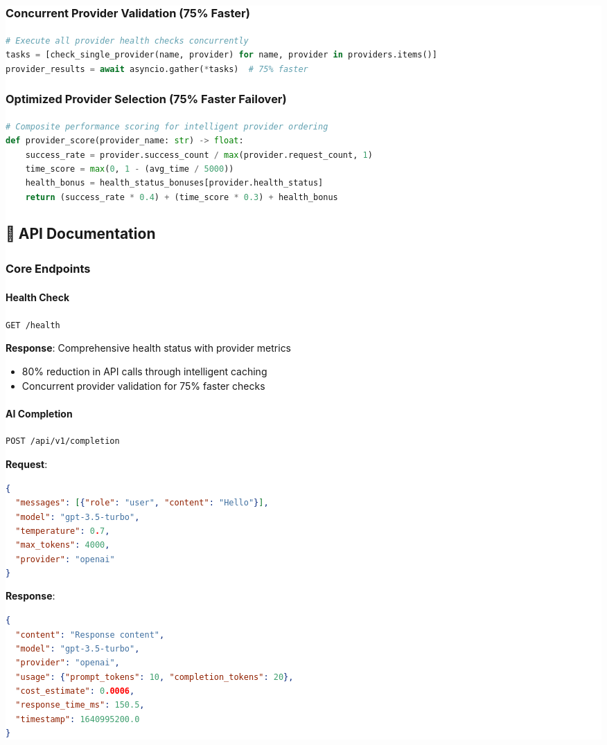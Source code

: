 ### Concurrent Provider Validation (75% Faster)
```python
# Execute all provider health checks concurrently
tasks = [check_single_provider(name, provider) for name, provider in providers.items()]
provider_results = await asyncio.gather(*tasks)  # 75% faster
```

### Optimized Provider Selection (75% Faster Failover)
```python
# Composite performance scoring for intelligent provider ordering
def provider_score(provider_name: str) -> float:
    success_rate = provider.success_count / max(provider.request_count, 1)
    time_score = max(0, 1 - (avg_time / 5000))
    health_bonus = health_status_bonuses[provider.health_status] 
    return (success_rate * 0.4) + (time_score * 0.3) + health_bonus
```

## 🔧 API Documentation

### Core Endpoints

#### Health Check
```http
GET /health
```
**Response**: Comprehensive health status with provider metrics
- 80% reduction in API calls through intelligent caching
- Concurrent provider validation for 75% faster checks

#### AI Completion
```http
POST /api/v1/completion
```
**Request**:
```json
{
  "messages": [{"role": "user", "content": "Hello"}],
  "model": "gpt-3.5-turbo",
  "temperature": 0.7,
  "max_tokens": 4000,
  "provider": "openai"
}
```
**Response**:
```json
{
  "content": "Response content",
  "model": "gpt-3.5-turbo",
  "provider": "openai",
  "usage": {"prompt_tokens": 10, "completion_tokens": 20},
  "cost_estimate": 0.0006,
  "response_time_ms": 150.5,
  "timestamp": 1640995200.0
}
```
